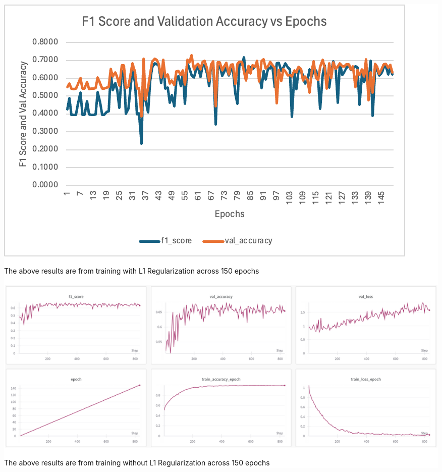 ![deeplabv3 with L1 regularization results](assets/deeplab_f1_valacc_epochs.png)

The above results are from training with L1 Regularization across 150 epochs


![deeplabv3 without L1 results](assets/deeplab_noreg.png)

The above results are from training without L1 Regularization across 150 epochs

